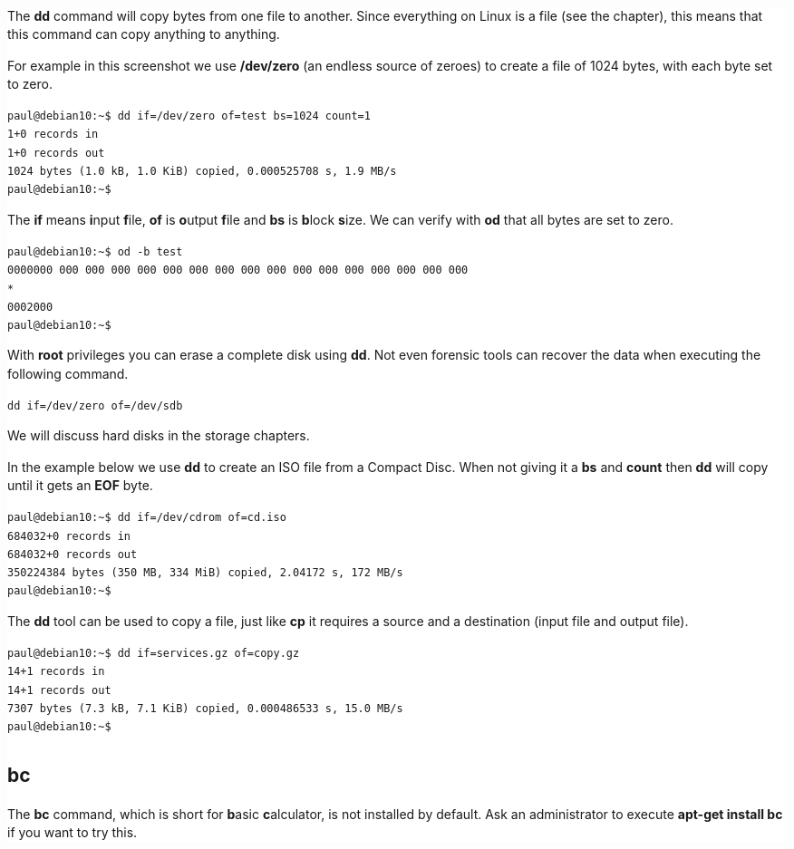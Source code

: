 
The **dd** command will copy bytes from one file to another. Since
everything on Linux is a file (see the chapter), this means that this
command can copy anything to anything.

For example in this screenshot we use **/dev/zero** (an endless source
of zeroes) to create a file of 1024 bytes, with each byte set to zero.

    paul@debian10:~$ dd if=/dev/zero of=test bs=1024 count=1
    1+0 records in
    1+0 records out
    1024 bytes (1.0 kB, 1.0 KiB) copied, 0.000525708 s, 1.9 MB/s
    paul@debian10:~$

The **if** means **i**nput **f**ile, **of** is **o**utput **f**ile and
**bs** is **b**lock **s**ize. We can verify with **od** that all bytes
are set to zero.

    paul@debian10:~$ od -b test
    0000000 000 000 000 000 000 000 000 000 000 000 000 000 000 000 000 000
    *
    0002000
    paul@debian10:~$

With **root** privileges you can erase a complete disk using **dd**. Not
even forensic tools can recover the data when executing the following
command.

    dd if=/dev/zero of=/dev/sdb

We will discuss hard disks in the storage chapters.

In the example below we use **dd** to create an ISO file from a Compact
Disc. When not giving it a **bs** and **count** then **dd** will copy
until it gets an **EOF** byte.

    paul@debian10:~$ dd if=/dev/cdrom of=cd.iso
    684032+0 records in
    684032+0 records out
    350224384 bytes (350 MB, 334 MiB) copied, 2.04172 s, 172 MB/s
    paul@debian10:~$

The **dd** tool can be used to copy a file, just like **cp** it requires
a source and a destination (input file and output file).

    paul@debian10:~$ dd if=services.gz of=copy.gz
    14+1 records in
    14+1 records out
    7307 bytes (7.3 kB, 7.1 KiB) copied, 0.000486533 s, 15.0 MB/s
    paul@debian10:~$

## bc


The **bc** command, which is short for **b**asic **c**alculator, is not
installed by default. Ask an administrator to execute **apt-get install
bc** if you want to try this.

